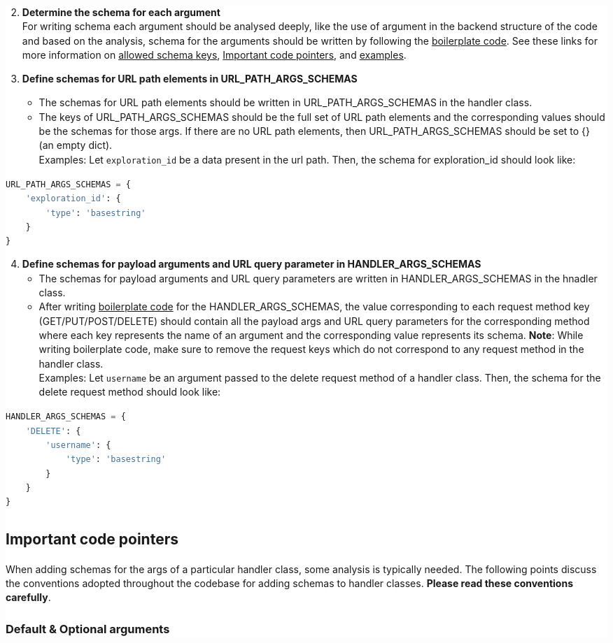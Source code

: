 2. **Determine the schema for each argument**  
For writing schema each argument should be analysed deeply, like the use of argument in the backend structure of the code and based on the analysis, schema for the arguments should be written by following the [boilerplate code](#handlers-with-no-arguments). See these links for more information on [allowed schema keys](#schema-keys), [Important code pointers](#important-code-pointers), and 
[examples](#example-for-reference).

3. **Define schemas for URL path elements in URL_PATH_ARGS_SCHEMAS**  
    - The schemas for URL path elements should be written in URL_PATH_ARGS_SCHEMAS in the handler class.  
    - The keys of URL_PATH_ARGS_SCHEMAS should be the full set of URL path elements and the corresponding values should be the schemas for those args. If there are no URL path elements, then URL_PATH_ARGS_SCHEMAS should be set to {} (an empty dict).  
Examples:  Let ```exploration_id``` be a data present in the url path. Then, the schema for exploration_id should look like:

```python
URL_PATH_ARGS_SCHEMAS = {
    'exploration_id': {
        'type': 'basestring'
    }
}
```

4. **Define schemas for payload arguments and URL query parameter in HANDLER_ARGS_SCHEMAS**  
    - The schemas for payload arguments and URL query parameters are written in HANDLER_ARGS_SCHEMAS in the hnadler class.
    - After writing [boilerplate code](#handlers-with-no-arguments) for the HANDLER_ARGS_SCHEMAS, the value corresponding to each request method key (GET/PUT/POST/DELETE) should contain all the payload args and URL query parameters for the corresponding method where each key represents the name of an argument and the corresponding value represents its schema. **Note**: While writing boilerplate code, make sure to remove the request keys which do not correspond to any request method in the handler class.  
Examples:  Let ```username``` be an argument passed to the delete request method of a handler class. Then, the schema for the delete request method should look like: 
```python
HANDLER_ARGS_SCHEMAS = {
    'DELETE': {
        'username': {
            'type': 'basestring'
        }
    }
}
```

## Important code pointers

When adding schemas for the args of a particular handler class, some analysis is typically needed. The following points discuss the conventions adopted throughout the codebase for adding schemas to handler classes. **Please read these conventions carefully**. 
  
### Default & Optional arguments
